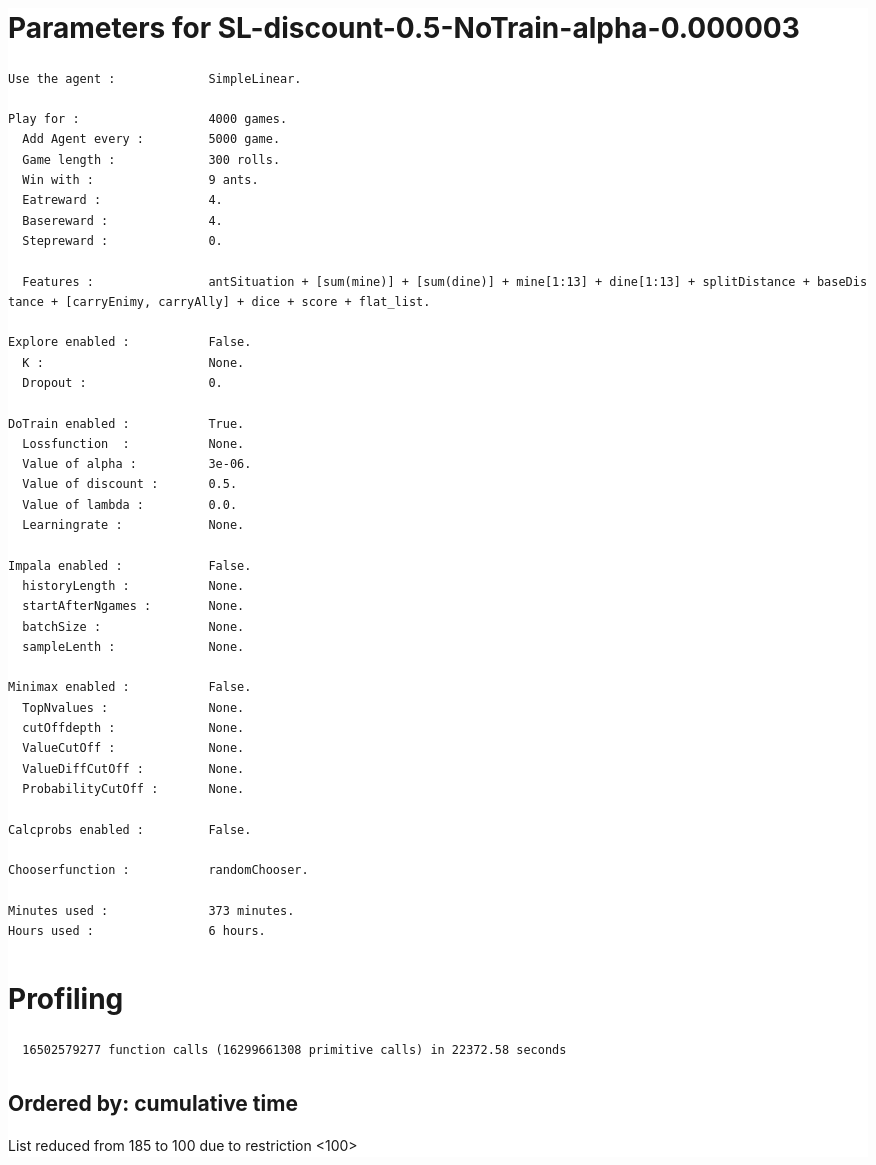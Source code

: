 # Parameters for SL-discount-0.5-NoTrain-alpha-0.000003

    Use the agent :             SimpleLinear.

    Play for :                  4000 games.
      Add Agent every :         5000 game.
      Game length :             300 rolls.
      Win with :                9 ants.
      Eatreward :               4.
      Basereward :              4.
      Stepreward :              0.

      Features :                antSituation + [sum(mine)] + [sum(dine)] + mine[1:13] + dine[1:13] + splitDistance + baseDistance + [carryEnimy, carryAlly] + dice + score + flat_list.

    Explore enabled :           False.
      K :                       None.
      Dropout :                 0.

    DoTrain enabled :           True.
      Lossfunction  :           None.
      Value of alpha :          3e-06.
      Value of discount :       0.5.
      Value of lambda :         0.0.
      Learningrate :            None.

    Impala enabled :            False.
      historyLength :           None.
      startAfterNgames :        None.
      batchSize :               None.
      sampleLenth :             None.

    Minimax enabled :           False.
      TopNvalues :              None.
      cutOffdepth :             None.
      ValueCutOff :             None.
      ValueDiffCutOff :         None.
      ProbabilityCutOff :       None.

    Calcprobs enabled :         False.

    Chooserfunction :           randomChooser.

    Minutes used :              373 minutes.
    Hours used :                6 hours.

# Profiling


      16502579277 function calls (16299661308 primitive calls) in 22372.58 seconds

##    Ordered by: cumulative time
   List reduced from 185 to 100 due to restriction <100>
